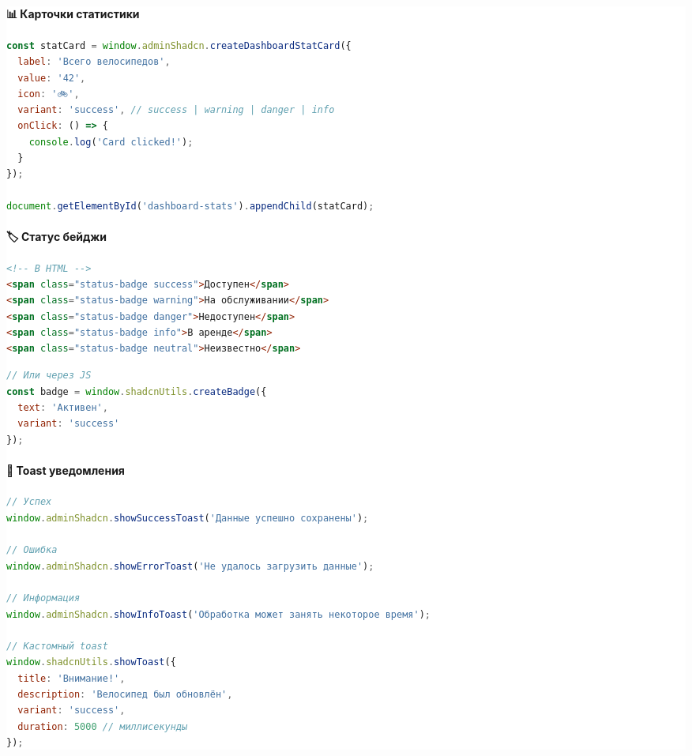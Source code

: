 #### 📊 Карточки статистики

```javascript
const statCard = window.adminShadcn.createDashboardStatCard({
  label: 'Всего велосипедов',
  value: '42',
  icon: '🚲',
  variant: 'success', // success | warning | danger | info
  onClick: () => {
    console.log('Card clicked!');
  }
});

document.getElementById('dashboard-stats').appendChild(statCard);
```

#### 🏷️ Статус бейджи

```html
<!-- В HTML -->
<span class="status-badge success">Доступен</span>
<span class="status-badge warning">На обслуживании</span>
<span class="status-badge danger">Недоступен</span>
<span class="status-badge info">В аренде</span>
<span class="status-badge neutral">Неизвестно</span>
```

```javascript
// Или через JS
const badge = window.shadcnUtils.createBadge({
  text: 'Активен',
  variant: 'success'
});
```

#### 🔔 Toast уведомления

```javascript
// Успех
window.adminShadcn.showSuccessToast('Данные успешно сохранены');

// Ошибка
window.adminShadcn.showErrorToast('Не удалось загрузить данные');

// Информация
window.adminShadcn.showInfoToast('Обработка может занять некоторое время');

// Кастомный toast
window.shadcnUtils.showToast({
  title: 'Внимание!',
  description: 'Велосипед был обновлён',
  variant: 'success',
  duration: 5000 // миллисекунды
});
```
